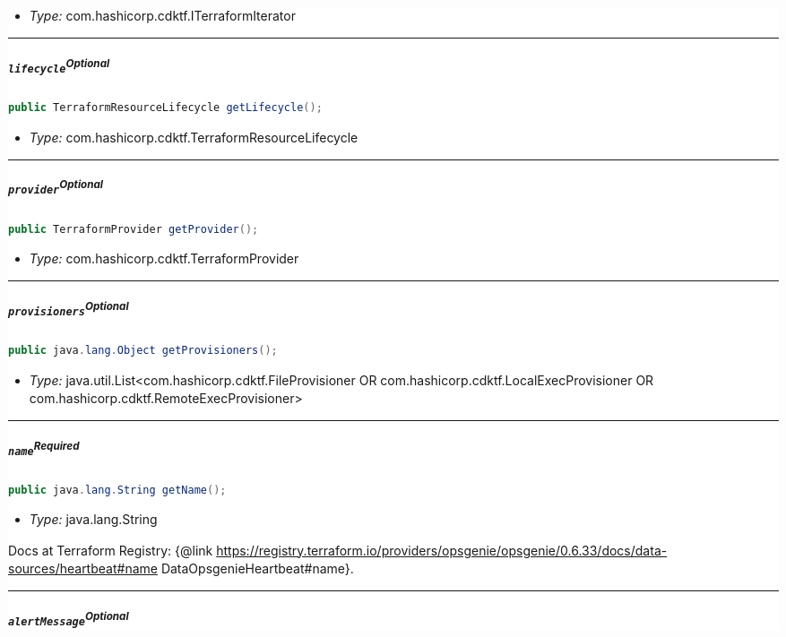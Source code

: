 - *Type:* com.hashicorp.cdktf.ITerraformIterator

---

##### `lifecycle`<sup>Optional</sup> <a name="lifecycle" id="rhizo-co-terraform-provider-opsgenie.dataOpsgenieHeartbeat.DataOpsgenieHeartbeatConfig.property.lifecycle"></a>

```java
public TerraformResourceLifecycle getLifecycle();
```

- *Type:* com.hashicorp.cdktf.TerraformResourceLifecycle

---

##### `provider`<sup>Optional</sup> <a name="provider" id="rhizo-co-terraform-provider-opsgenie.dataOpsgenieHeartbeat.DataOpsgenieHeartbeatConfig.property.provider"></a>

```java
public TerraformProvider getProvider();
```

- *Type:* com.hashicorp.cdktf.TerraformProvider

---

##### `provisioners`<sup>Optional</sup> <a name="provisioners" id="rhizo-co-terraform-provider-opsgenie.dataOpsgenieHeartbeat.DataOpsgenieHeartbeatConfig.property.provisioners"></a>

```java
public java.lang.Object getProvisioners();
```

- *Type:* java.util.List<com.hashicorp.cdktf.FileProvisioner OR com.hashicorp.cdktf.LocalExecProvisioner OR com.hashicorp.cdktf.RemoteExecProvisioner>

---

##### `name`<sup>Required</sup> <a name="name" id="rhizo-co-terraform-provider-opsgenie.dataOpsgenieHeartbeat.DataOpsgenieHeartbeatConfig.property.name"></a>

```java
public java.lang.String getName();
```

- *Type:* java.lang.String

Docs at Terraform Registry: {@link https://registry.terraform.io/providers/opsgenie/opsgenie/0.6.33/docs/data-sources/heartbeat#name DataOpsgenieHeartbeat#name}.

---

##### `alertMessage`<sup>Optional</sup> <a name="alertMessage" id="rhizo-co-terraform-provider-opsgenie.dataOpsgenieHeartbeat.DataOpsgenieHeartbeatConfig.property.alertMessage"></a>
